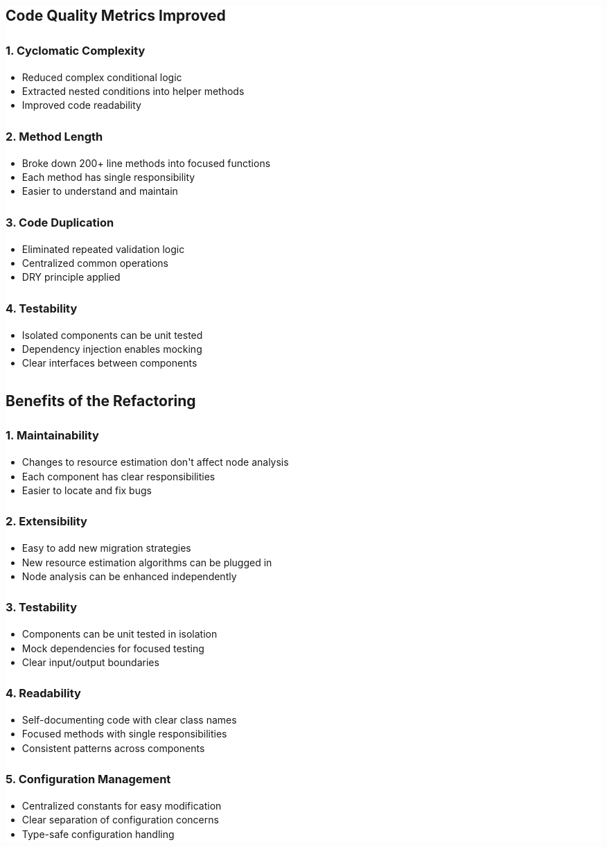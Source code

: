 ## Code Quality Metrics Improved

### 1. **Cyclomatic Complexity**
- Reduced complex conditional logic
- Extracted nested conditions into helper methods
- Improved code readability

### 2. **Method Length**
- Broke down 200+ line methods into focused functions
- Each method has single responsibility
- Easier to understand and maintain

### 3. **Code Duplication**
- Eliminated repeated validation logic
- Centralized common operations
- DRY principle applied

### 4. **Testability**
- Isolated components can be unit tested
- Dependency injection enables mocking
- Clear interfaces between components

## Benefits of the Refactoring

### 1. **Maintainability**
- Changes to resource estimation don't affect node analysis
- Each component has clear responsibilities
- Easier to locate and fix bugs

### 2. **Extensibility**
- Easy to add new migration strategies
- New resource estimation algorithms can be plugged in
- Node analysis can be enhanced independently

### 3. **Testability**
- Components can be unit tested in isolation
- Mock dependencies for focused testing
- Clear input/output boundaries

### 4. **Readability**
- Self-documenting code with clear class names
- Focused methods with single responsibilities
- Consistent patterns across components

### 5. **Configuration Management**
- Centralized constants for easy modification
- Clear separation of configuration concerns
- Type-safe configuration handling
